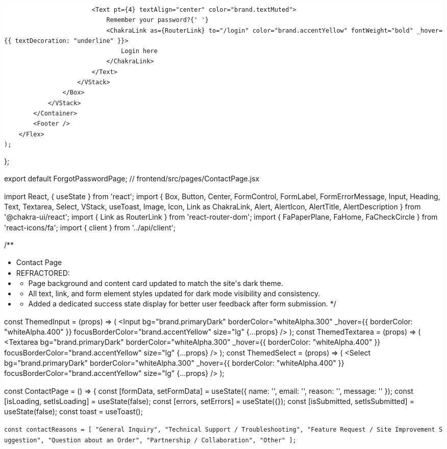                             <Text pt={4} textAlign="center" color="brand.textMuted">
                                Remember your password?{' '}
                                <ChakraLink as={RouterLink} to="/login" color="brand.accentYellow" fontWeight="bold" _hover={{ textDecoration: "underline" }}>
                                    Login here
                                </ChakraLink>
                            </Text>
                        </VStack>
                    </Box>
                </VStack>
            </Container>
            <Footer />
        </Flex>
    );
};

export default ForgotPasswordPage;
// frontend/src/pages/ContactPage.jsx

import React, { useState } from 'react';
import {
    Box, Button, Center, FormControl, FormLabel, FormErrorMessage, Input, Heading, Text,
    Textarea, Select, VStack, useToast, Image, Icon, Link as ChakraLink, Alert, AlertIcon, AlertTitle, AlertDescription
} from '@chakra-ui/react';
import { Link as RouterLink } from 'react-router-dom';
import { FaPaperPlane, FaHome, FaCheckCircle } from 'react-icons/fa';
import { client } from '../api/client';

/**
 * Contact Page
 * REFRACTORED:
 * - Page background and content card updated to match the site's dark theme.
 * - All text, link, and form element styles updated for dark mode visibility and consistency.
 * - Added a dedicated success state display for better user feedback after form submission.
 */

const ThemedInput = (props) => ( <Input bg="brand.primaryDark" borderColor="whiteAlpha.300" _hover={{ borderColor: "whiteAlpha.400" }} focusBorderColor="brand.accentYellow" size="lg" {...props} /> );
const ThemedTextarea = (props) => ( <Textarea bg="brand.primaryDark" borderColor="whiteAlpha.300" _hover={{ borderColor: "whiteAlpha.400" }} focusBorderColor="brand.accentYellow" size="lg" {...props} /> );
const ThemedSelect = (props) => ( <Select bg="brand.primaryDark" borderColor="whiteAlpha.300" _hover={{ borderColor: "whiteAlpha.400" }} focusBorderColor="brand.accentYellow" size="lg" {...props} /> );

const ContactPage = () => {
    const [formData, setFormData] = useState({ name: '', email: '', reason: '', message: '' });
    const [isLoading, setIsLoading] = useState(false);
    const [errors, setErrors] = useState({});
    const [isSubmitted, setIsSubmitted] = useState(false);
    const toast = useToast();

    const contactReasons = [ "General Inquiry", "Technical Support / Troubleshooting", "Feature Request / Site Improvement Suggestion", "Question about an Order", "Partnership / Collaboration", "Other" ];
